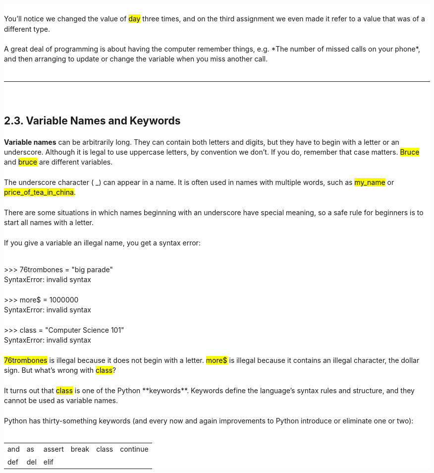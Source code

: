 <br>
You’ll notice we changed the value of <mark>day</mark> three times, and on the third assignment we even made it refer to a value that was of a different type.
<br><br>
A great deal of programming is about having the computer remember things, e.g. *The number of missed calls on your phone*, and then arranging to update or change the variable when you miss another call.
<br>
<br>
<hr>
<br>

## 2.3. Variable Names and Keywords

**Variable names** can be arbitrarily long. They can contain both letters and digits, but they have to begin with a letter or an underscore. Although it is legal to use uppercase letters, by convention we don’t. If you do, remember that case matters. <mark>Bruce</mark> and <mark>bruce</mark> are different variables.
<br><br>
The underscore character ( _) can appear in a name. It is often used in names with multiple words, such as <mark>my_name</mark> or <mark>price_of_tea_in_china</mark>.
<br><br>
There are some situations in which names beginning with an underscore have special meaning, so a safe rule for beginners is to start all names with a letter.
<br><br>
If you give a variable an illegal name, you get a syntax error:
<br><br>
<div class="python">
<tick>&gt;&gt;&gt;</tick> 76trombones = <str>"big parade"</str><br>
<error>SyntaxError: invalid syntax</error>
<br><br>
<tick>&gt;&gt;&gt;</tick> more$ = <lit>1000000</lit><br>
<error>SyntaxError: invalid syntax</error>
<br><br>
<tick>&gt;&gt;&gt;</tick> class</vair> = <str>"Computer Science 101"</str>
<br>
<error>SyntaxError: invalid syntax</error>
</div>
<br>
<mark>76trombones</mark> is illegal because it does not begin with a letter. <mark>more$</mark> is illegal because it contains an illegal character, the dollar sign. But what’s wrong with <mark>class</mark>?
<br><br>
It turns out that <mark>class</mark> is one of the Python **keywords**. Keywords define the language’s syntax rules and structure, and they cannot be used as variable names.
<br><br>
Python has thirty-something keywords (and every now and again improvements to Python introduce or eliminate one or two):
<br><br>
 <output>
    <table>
        <tr>
            <td>and</td>
            <td>as</td>
            <td>assert</td>
            <td>break</td>
            <td>class</td>
            <td>continue</td>
        <tr>
        <tr>
            <td>def</td>
            <td>del</td>
            <td>elif</td>